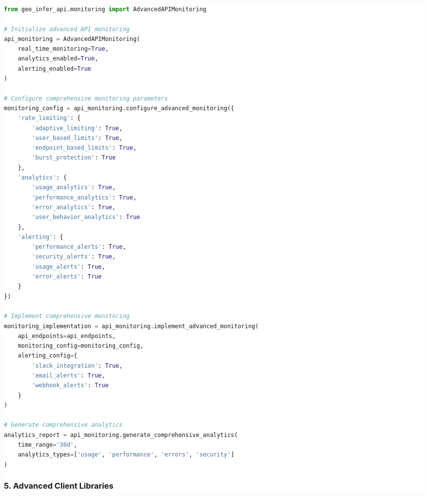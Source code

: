 ```python
from geo_infer_api.monitoring import AdvancedAPIMonitoring

# Initialize advanced API monitoring
api_monitoring = AdvancedAPIMonitoring(
    real_time_monitoring=True,
    analytics_enabled=True,
    alerting_enabled=True
)

# Configure comprehensive monitoring parameters
monitoring_config = api_monitoring.configure_advanced_monitoring({
    'rate_limiting': {
        'adaptive_limiting': True,
        'user_based_limits': True,
        'endpoint_based_limits': True,
        'burst_protection': True
    },
    'analytics': {
        'usage_analytics': True,
        'performance_analytics': True,
        'error_analytics': True,
        'user_behavior_analytics': True
    },
    'alerting': {
        'performance_alerts': True,
        'security_alerts': True,
        'usage_alerts': True,
        'error_alerts': True
    }
})

# Implement comprehensive monitoring
monitoring_implementation = api_monitoring.implement_advanced_monitoring(
    api_endpoints=api_endpoints,
    monitoring_config=monitoring_config,
    alerting_config={
        'slack_integration': True,
        'email_alerts': True,
        'webhook_alerts': True
    }
)

# Generate comprehensive analytics
analytics_report = api_monitoring.generate_comprehensive_analytics(
    time_range='30d',
    analytics_types=['usage', 'performance', 'errors', 'security']
)
```

### 5. Advanced Client Libraries
